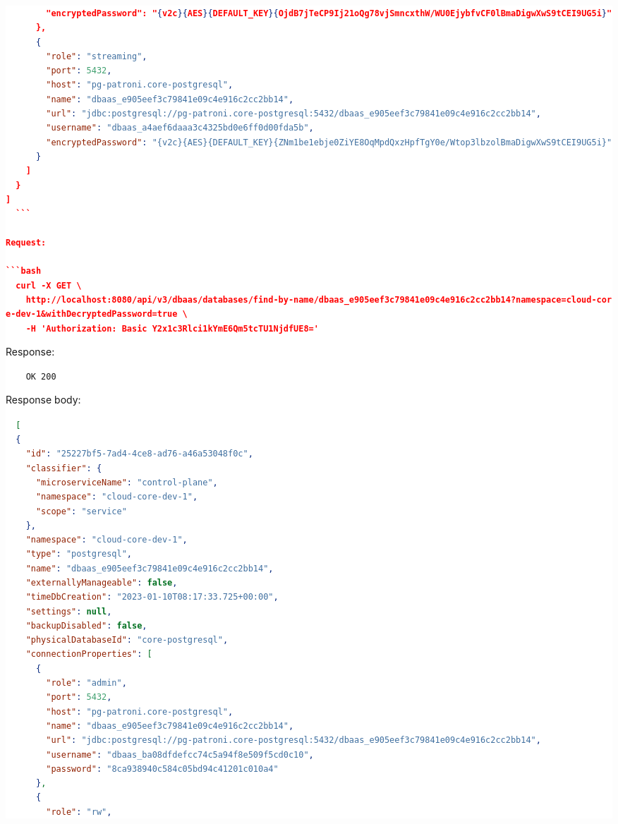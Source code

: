   ```json
          "encryptedPassword": "{v2c}{AES}{DEFAULT_KEY}{OjdB7jTeCP9Ij21oQg78vjSmncxthW/WU0EjybfvCF0lBmaDigwXwS9tCEI9UG5i}"
        },
        {
          "role": "streaming",
          "port": 5432,
          "host": "pg-patroni.core-postgresql",
          "name": "dbaas_e905eef3c79841e09c4e916c2cc2bb14",
          "url": "jdbc:postgresql://pg-patroni.core-postgresql:5432/dbaas_e905eef3c79841e09c4e916c2cc2bb14",
          "username": "dbaas_a4aef6daaa3c4325bd0e6ff0d00fda5b",
          "encryptedPassword": "{v2c}{AES}{DEFAULT_KEY}{ZNm1be1ebje0ZiYE8OqMpdQxzHpfTgY0e/Wtop3lbzolBmaDigwXwS9tCEI9UG5i}"
        }
      ]
    }
  ]
    ```

Request:

  ```bash
    curl -X GET \
      http://localhost:8080/api/v3/dbaas/databases/find-by-name/dbaas_e905eef3c79841e09c4e916c2cc2bb14?namespace=cloud-core-dev-1&withDecryptedPassword=true \
      -H 'Authorization: Basic Y2x1c3Rlci1kYmE6Qm5tcTU1NjdfUE8=' 
  ```

Response:

```text
    OK 200
```

Response body:

```json
  [
  {
    "id": "25227bf5-7ad4-4ce8-ad76-a46a53048f0c",
    "classifier": {
      "microserviceName": "control-plane",
      "namespace": "cloud-core-dev-1",
      "scope": "service"
    },
    "namespace": "cloud-core-dev-1",
    "type": "postgresql",
    "name": "dbaas_e905eef3c79841e09c4e916c2cc2bb14",
    "externallyManageable": false,
    "timeDbCreation": "2023-01-10T08:17:33.725+00:00",
    "settings": null,
    "backupDisabled": false,
    "physicalDatabaseId": "core-postgresql",
    "connectionProperties": [
      {
        "role": "admin",
        "port": 5432,
        "host": "pg-patroni.core-postgresql",
        "name": "dbaas_e905eef3c79841e09c4e916c2cc2bb14",
        "url": "jdbc:postgresql://pg-patroni.core-postgresql:5432/dbaas_e905eef3c79841e09c4e916c2cc2bb14",
        "username": "dbaas_ba08dfdefcc74c5a94f8e509f5cd0c10",
        "password": "8ca938940c584c05bd94c41201c010a4"
      },
      {
        "role": "rw",
```